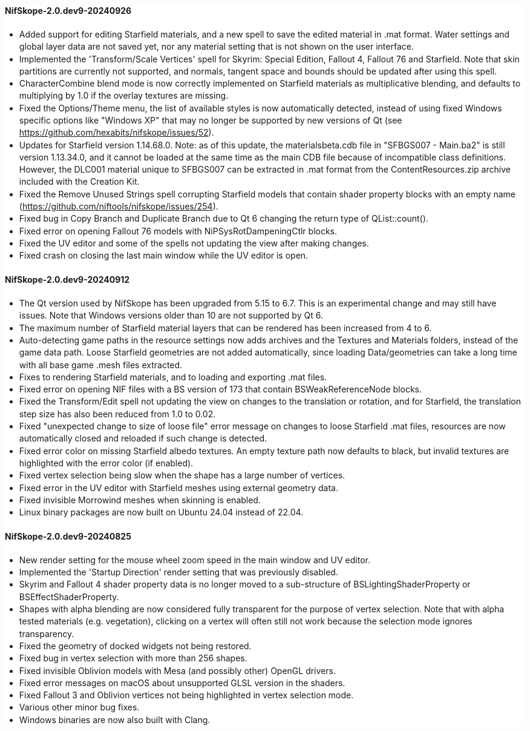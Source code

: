 #### NifSkope-2.0.dev9-20240926

* Added support for editing Starfield materials, and a new spell to save the edited material in .mat format. Water settings and global layer data are not saved yet, nor any material setting that is not shown on the user interface.
* Implemented the 'Transform/Scale Vertices' spell for Skyrim: Special Edition, Fallout 4, Fallout 76 and Starfield. Note that skin partitions are currently not supported, and normals, tangent space and bounds should be updated after using this spell.
* CharacterCombine blend mode is now correctly implemented on Starfield materials as multiplicative blending, and defaults to multiplying by 1.0 if the overlay textures are missing.
* Fixed the Options/Theme menu, the list of available styles is now automatically detected, instead of using fixed Windows specific options like "Windows XP" that may no longer be supported by new versions of Qt (see https://github.com/hexabits/nifskope/issues/52).
* Updates for Starfield version 1.14.68.0. Note: as of this update, the materialsbeta.cdb file in "SFBGS007 - Main.ba2" is still version 1.13.34.0, and it cannot be loaded at the same time as the main CDB file because of incompatible class definitions. However, the DLC001 material unique to SFBGS007 can be extracted in .mat format from the ContentResources.zip archive included with the Creation Kit.
* Fixed the Remove Unused Strings spell corrupting Starfield models that contain shader property blocks with an empty name (https://github.com/niftools/nifskope/issues/254).
* Fixed bug in Copy Branch and Duplicate Branch due to Qt 6 changing the return type of QList::count().
* Fixed error on opening Fallout 76 models with NiPSysRotDampeningCtlr blocks.
* Fixed the UV editor and some of the spells not updating the view after making changes.
* Fixed crash on closing the last main window while the UV editor is open.

#### NifSkope-2.0.dev9-20240912

* The Qt version used by NifSkope has been upgraded from 5.15 to 6.7. This is an experimental change and may still have issues. Note that Windows versions older than 10 are not supported by Qt 6.
* The maximum number of Starfield material layers that can be rendered has been increased from 4 to 6.
* Auto-detecting game paths in the resource settings now adds archives and the Textures and Materials folders, instead of the game data path. Loose Starfield geometries are not added automatically, since loading Data/geometries can take a long time with all base game .mesh files extracted.
* Fixes to rendering Starfield materials, and to loading and exporting .mat files.
* Fixed error on opening NIF files with a BS version of 173 that contain BSWeakReferenceNode blocks.
* Fixed the Transform/Edit spell not updating the view on changes to the translation or rotation, and for Starfield, the translation step size has also been reduced from 1.0 to 0.02.
* Fixed "unexpected change to size of loose file" error message on changes to loose Starfield .mat files, resources are now automatically closed and reloaded if such change is detected.
* Fixed error color on missing Starfield albedo textures. An empty texture path now defaults to black, but invalid textures are highlighted with the error color (if enabled).
* Fixed vertex selection being slow when the shape has a large number of vertices.
* Fixed error in the UV editor with Starfield meshes using external geometry data.
* Fixed invisible Morrowind meshes when skinning is enabled.
* Linux binary packages are now built on Ubuntu 24.04 instead of 22.04.

#### NifSkope-2.0.dev9-20240825

* New render setting for the mouse wheel zoom speed in the main window and UV editor.
* Implemented the 'Startup Direction' render setting that was previously disabled.
* Skyrim and Fallout 4 shader property data is no longer moved to a sub-structure of BSLightingShaderProperty or BSEffectShaderProperty.
* Shapes with alpha blending are now considered fully transparent for the purpose of vertex selection. Note that with alpha tested materials (e.g. vegetation), clicking on a vertex will often still not work because the selection mode ignores transparency.
* Fixed the geometry of docked widgets not being restored.
* Fixed bug in vertex selection with more than 256 shapes.
* Fixed invisible Oblivion models with Mesa (and possibly other) OpenGL drivers.
* Fixed error messages on macOS about unsupported GLSL version in the shaders.
* Fixed Fallout 3 and Oblivion vertices not being highlighted in vertex selection mode.
* Various other minor bug fixes.
* Windows binaries are now also built with Clang.